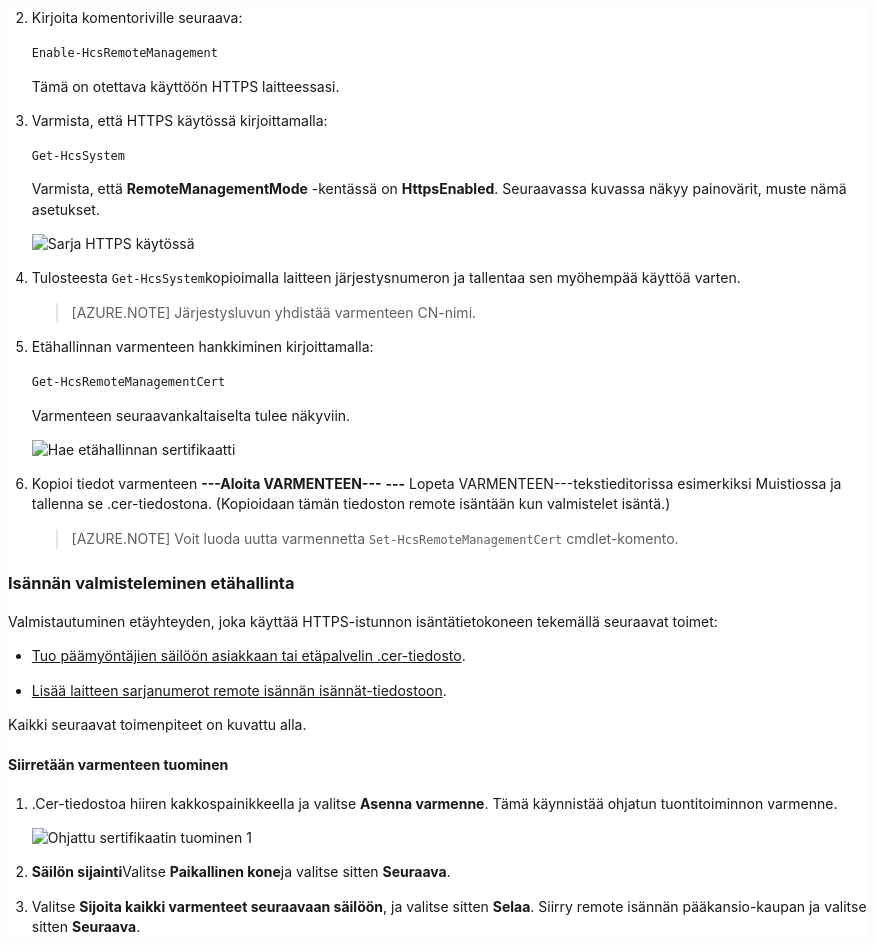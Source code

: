 2. Kirjoita komentoriville seuraava: 

     `Enable-HcsRemoteManagement`

    Tämä on otettava käyttöön HTTPS laitteessasi.

3. Varmista, että HTTPS käytössä kirjoittamalla: 

     `Get-HcsSystem`

    Varmista, että **RemoteManagementMode** -kentässä on **HttpsEnabled**. Seuraavassa kuvassa näkyy painovärit, muste nämä asetukset.

     ![Sarja HTTPS käytössä](./media/storsimple-remote-connect/HCS_SerialHttpsEnabled.png)

4. Tulosteesta `Get-HcsSystem`kopioimalla laitteen järjestysnumeron ja tallentaa sen myöhempää käyttöä varten.

    >[AZURE.NOTE] Järjestysluvun yhdistää varmenteen CN-nimi.

5. Etähallinnan varmenteen hankkiminen kirjoittamalla: 
 
     `Get-HcsRemoteManagementCert`

    Varmenteen seuraavankaltaiselta tulee näkyviin.

    ![Hae etähallinnan sertifikaatti](./media/storsimple-remote-connect/HCS_GetRemoteManagementCertificate.png)

5. Kopioi tiedot varmenteen **---Aloita VARMENTEEN---** **---** Lopeta VARMENTEEN---tekstieditorissa esimerkiksi Muistiossa ja tallenna se .cer-tiedostona. (Kopioidaan tämän tiedoston remote isäntään kun valmistelet isäntä.)

    >[AZURE.NOTE] Voit luoda uutta varmennetta `Set-HcsRemoteManagementCert` cmdlet-komento.

### <a name="prepare-the-host-for-remote-management"></a>Isännän valmisteleminen etähallinta

Valmistautuminen etäyhteyden, joka käyttää HTTPS-istunnon isäntätietokoneen tekemällä seuraavat toimet:

- [Tuo päämyöntäjien säilöön asiakkaan tai etäpalvelin .cer-tiedosto](#to-import-the-certificate-on-the-remote-host).

- [Lisää laitteen sarjanumerot remote isännän isännät-tiedostoon](#to-add-device-serial-numbers-to-the-remote-host).

Kaikki seuraavat toimenpiteet on kuvattu alla.

#### <a name="to-import-the-certificate-on-the-remote-host"></a>Siirretään varmenteen tuominen

1. .Cer-tiedostoa hiiren kakkospainikkeella ja valitse **Asenna varmenne**. Tämä käynnistää ohjatun tuontitoiminnon varmenne.

    ![Ohjattu sertifikaatin tuominen 1](./media/storsimple-remote-connect/HCS_CertificateImportWizard1.png)

2. **Säilön sijainti**Valitse **Paikallinen kone**ja valitse sitten **Seuraava**.

3. Valitse **Sijoita kaikki varmenteet seuraavaan säilöön**, ja valitse sitten **Selaa**. Siirry remote isännän pääkansio-kaupan ja valitse sitten **Seuraava**.
